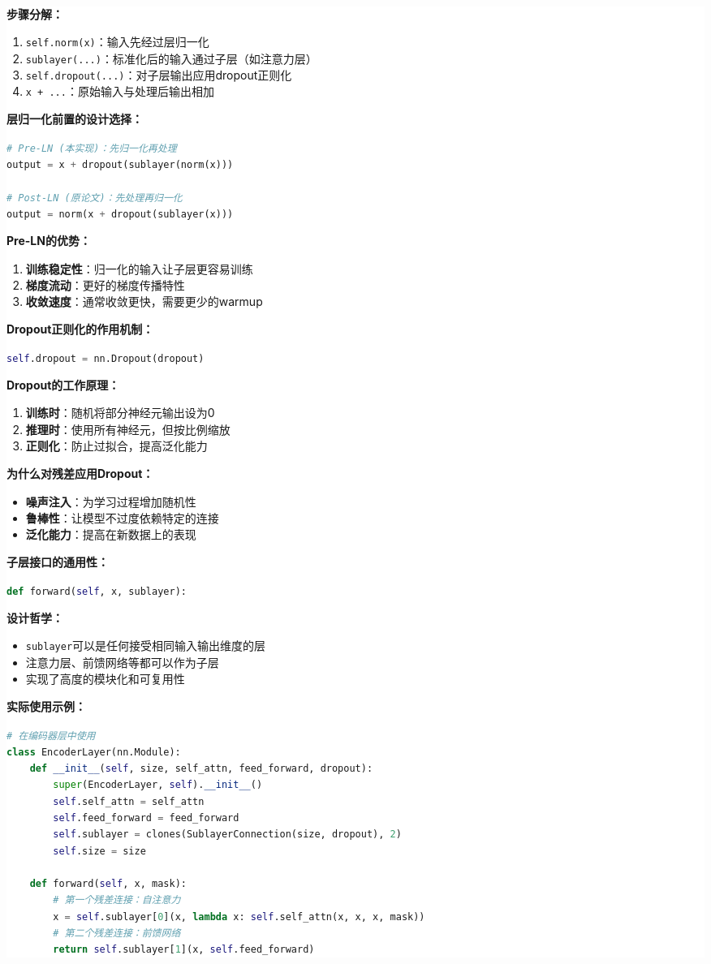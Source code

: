**步骤分解：**
1. `self.norm(x)`：输入先经过层归一化
2. `sublayer(...)`：标准化后的输入通过子层（如注意力层）
3. `self.dropout(...)`：对子层输出应用dropout正则化
4. `x + ...`：原始输入与处理后输出相加

**层归一化前置的设计选择：**
```python
# Pre-LN (本实现)：先归一化再处理
output = x + dropout(sublayer(norm(x)))

# Post-LN (原论文)：先处理再归一化
output = norm(x + dropout(sublayer(x)))
```

**Pre-LN的优势：**
1. **训练稳定性**：归一化的输入让子层更容易训练
2. **梯度流动**：更好的梯度传播特性
3. **收敛速度**：通常收敛更快，需要更少的warmup

**Dropout正则化的作用机制：**
```python
self.dropout = nn.Dropout(dropout)
```

**Dropout的工作原理：**
1. **训练时**：随机将部分神经元输出设为0
2. **推理时**：使用所有神经元，但按比例缩放
3. **正则化**：防止过拟合，提高泛化能力

**为什么对残差应用Dropout：**
- **噪声注入**：为学习过程增加随机性
- **鲁棒性**：让模型不过度依赖特定的连接
- **泛化能力**：提高在新数据上的表现

**子层接口的通用性：**
```python
def forward(self, x, sublayer):
```

**设计哲学：**
- `sublayer`可以是任何接受相同输入输出维度的层
- 注意力层、前馈网络等都可以作为子层
- 实现了高度的模块化和可复用性

**实际使用示例：**
```python
# 在编码器层中使用
class EncoderLayer(nn.Module):
    def __init__(self, size, self_attn, feed_forward, dropout):
        super(EncoderLayer, self).__init__()
        self.self_attn = self_attn
        self.feed_forward = feed_forward
        self.sublayer = clones(SublayerConnection(size, dropout), 2)
        self.size = size

    def forward(self, x, mask):
        # 第一个残差连接：自注意力
        x = self.sublayer[0](x, lambda x: self.self_attn(x, x, x, mask))
        # 第二个残差连接：前馈网络
        return self.sublayer[1](x, self.feed_forward)
```
